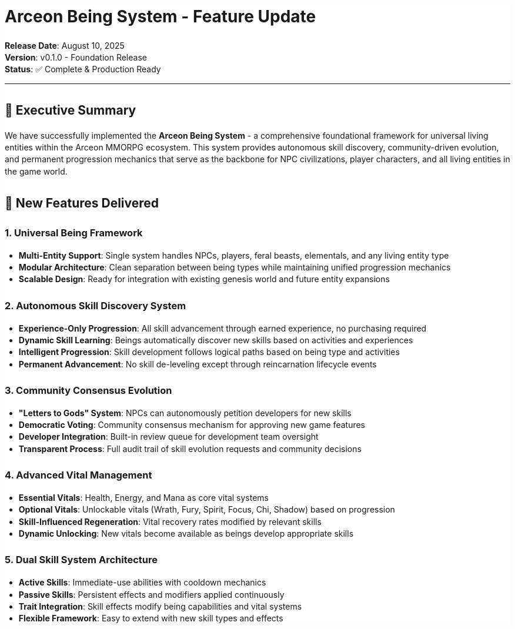 # Arceon Being System - Feature Update
**Release Date**: August 10, 2025  
**Version**: v0.1.0 - Foundation Release  
**Status**: ✅ Complete & Production Ready

---

## 🎯 Executive Summary

We have successfully implemented the **Arceon Being System** - a comprehensive foundational framework for universal living entities within the Arceon MMORPG ecosystem. This system provides autonomous skill discovery, community-driven evolution, and permanent progression mechanics that serve as the backbone for NPC civilizations, player characters, and all living entities in the game world.

## 🚀 New Features Delivered

### 1. **Universal Being Framework** 
- **Multi-Entity Support**: Single system handles NPCs, players, feral beasts, elementals, and any living entity type
- **Modular Architecture**: Clean separation between being types while maintaining unified progression mechanics
- **Scalable Design**: Ready for integration with existing genesis world and future entity expansions

### 2. **Autonomous Skill Discovery System**
- **Experience-Only Progression**: All skill advancement through earned experience, no purchasing required
- **Dynamic Skill Learning**: Beings automatically discover new skills based on activities and experiences
- **Intelligent Progression**: Skill development follows logical paths based on being type and activities
- **Permanent Advancement**: No skill de-leveling except through reincarnation lifecycle events

### 3. **Community Consensus Evolution**
- **"Letters to Gods" System**: NPCs can autonomously petition developers for new skills
- **Democratic Voting**: Community consensus mechanism for approving new game features
- **Developer Integration**: Built-in review queue for development team oversight
- **Transparent Process**: Full audit trail of skill evolution requests and community decisions

### 4. **Advanced Vital Management**
- **Essential Vitals**: Health, Energy, and Mana as core vital systems
- **Optional Vitals**: Unlockable vitals (Wrath, Fury, Spirit, Focus, Chi, Shadow) based on progression
- **Skill-Influenced Regeneration**: Vital recovery rates modified by relevant skills
- **Dynamic Unlocking**: New vitals become available as beings develop appropriate skills

### 5. **Dual Skill System Architecture**
- **Active Skills**: Immediate-use abilities with cooldown mechanics
- **Passive Skills**: Persistent effects and modifiers applied continuously  
- **Trait Integration**: Skill effects modify being capabilities and vital systems
- **Flexible Framework**: Easy to extend with new skill types and effects

